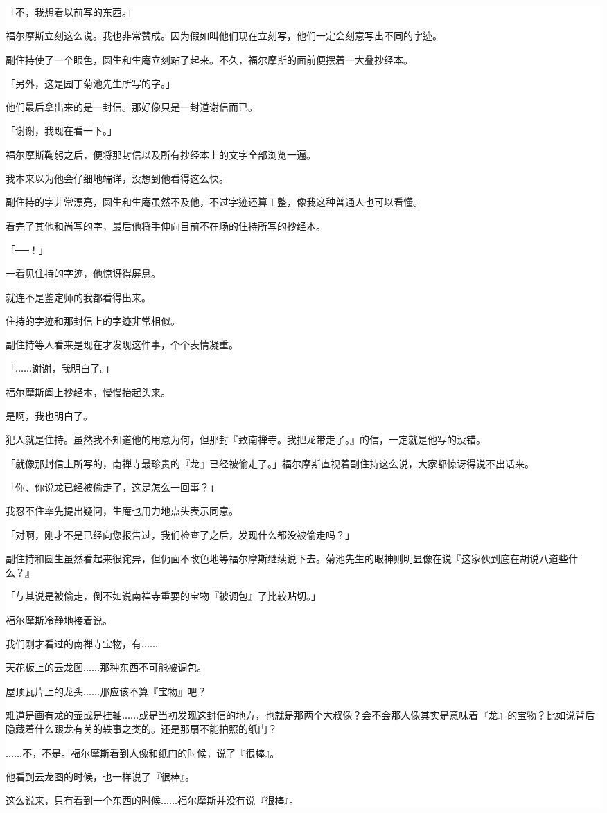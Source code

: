 「不，我想看以前写的东西。」

福尔摩斯立刻这么说。我也非常赞成。因为假如叫他们现在立刻写，他们一定会刻意写出不同的字迹。

副住持使了一个眼色，圆生和生庵立刻站了起来。不久，福尔摩斯的面前便摆着一大叠抄经本。

「另外，这是园丁菊池先生所写的字。」

他们最后拿出来的是一封信。那好像只是一封道谢信而已。

「谢谢，我现在看一下。」

福尔摩斯鞠躬之后，便将那封信以及所有抄经本上的文字全部浏览一遍。

我本来以为他会仔细地端详，没想到他看得这么快。

副住持的字非常漂亮，圆生和生庵虽然不及他，不过字迹还算工整，像我这种普通人也可以看懂。

看完了其他和尚写的字，最后他将手伸向目前不在场的住持所写的抄经本。

「──！」

一看见住持的字迹，他惊讶得屏息。

就连不是鉴定师的我都看得出来。

住持的字迹和那封信上的字迹非常相似。

副住持等人看来是现在才发现这件事，个个表情凝重。

「……谢谢，我明白了。」

福尔摩斯阖上抄经本，慢慢抬起头来。

是啊，我也明白了。

犯人就是住持。虽然我不知道他的用意为何，但那封『致南禅寺。我把龙带走了。』的信，一定就是他写的没错。

「就像那封信上所写的，南禅寺最珍贵的『龙』已经被偷走了。」福尔摩斯直视着副住持这么说，大家都惊讶得说不出话来。

「你、你说龙已经被偷走了，这是怎么一回事？」

我忍不住率先提出疑问，生庵也用力地点头表示同意。

「对啊，刚才不是已经向您报告过，我们检查了之后，发现什么都没被偷走吗？」

副住持和圆生虽然看起来很诧异，但仍面不改色地等福尔摩斯继续说下去。菊池先生的眼神则明显像在说『这家伙到底在胡说八道些什么？』

「与其说是被偷走，倒不如说南禅寺重要的宝物『被调包』了比较贴切。」

福尔摩斯冷静地接着说。

我们刚才看过的南禅寺宝物，有……

天花板上的云龙图……那种东西不可能被调包。

屋顶瓦片上的龙头……那应该不算『宝物』吧？

难道是画有龙的壶或是挂轴……或是当初发现这封信的地方，也就是那两个大叔像？会不会那人像其实是意味着『龙』的宝物？比如说背后隐藏着什么跟龙有关的轶事之类的。还是那扇不能拍照的纸门？

……不，不是。福尔摩斯看到人像和纸门的时候，说了『很棒』。

他看到云龙图的时候，也一样说了『很棒』。

这么说来，只有看到一个东西的时候……福尔摩斯并没有说『很棒』。
